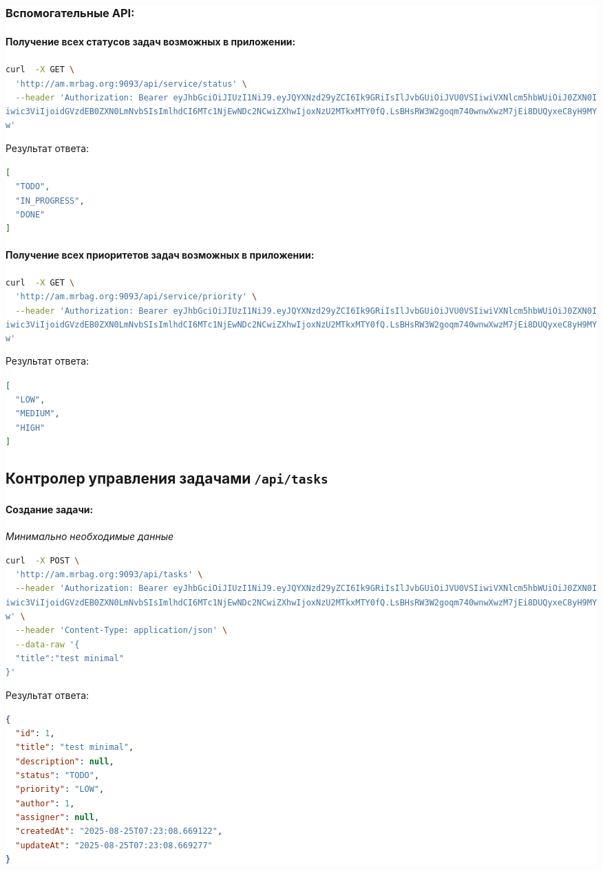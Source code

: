 ### Вспомогательные API:
#### Получение всех статусов задач возможных в приложении:
```sh
curl  -X GET \
  'http://am.mrbag.org:9093/api/service/status' \
  --header 'Authorization: Bearer eyJhbGciOiJIUzI1NiJ9.eyJQYXNzd29yZCI6Ik9GRiIsIlJvbGUiOiJVU0VSIiwiVXNlcm5hbWUiOiJ0ZXN0Iiwic3ViIjoidGVzdEB0ZXN0LmNvbSIsImlhdCI6MTc1NjEwNDc2NCwiZXhwIjoxNzU2MTkxMTY0fQ.LsBHsRW3W2goqm740wnwXwzM7jEi8DUQyxeC8yH9MYw'
```
Результат ответа:
```json
[
  "TODO",
  "IN_PROGRESS",
  "DONE"
]
```
#### Получение всех приоритетов задач возможных в приложении:
```sh
curl  -X GET \
  'http://am.mrbag.org:9093/api/service/priority' \
  --header 'Authorization: Bearer eyJhbGciOiJIUzI1NiJ9.eyJQYXNzd29yZCI6Ik9GRiIsIlJvbGUiOiJVU0VSIiwiVXNlcm5hbWUiOiJ0ZXN0Iiwic3ViIjoidGVzdEB0ZXN0LmNvbSIsImlhdCI6MTc1NjEwNDc2NCwiZXhwIjoxNzU2MTkxMTY0fQ.LsBHsRW3W2goqm740wnwXwzM7jEi8DUQyxeC8yH9MYw'
```
Результат ответа:
```json
[
  "LOW",
  "MEDIUM",
  "HIGH"
]
```

## Контролер управления задачами `/api/tasks`

#### Создание задачи:
_Минимально необходимые данные_
```sh
curl  -X POST \
  'http://am.mrbag.org:9093/api/tasks' \
  --header 'Authorization: Bearer eyJhbGciOiJIUzI1NiJ9.eyJQYXNzd29yZCI6Ik9GRiIsIlJvbGUiOiJVU0VSIiwiVXNlcm5hbWUiOiJ0ZXN0Iiwic3ViIjoidGVzdEB0ZXN0LmNvbSIsImlhdCI6MTc1NjEwNDc2NCwiZXhwIjoxNzU2MTkxMTY0fQ.LsBHsRW3W2goqm740wnwXwzM7jEi8DUQyxeC8yH9MYw' \
  --header 'Content-Type: application/json' \
  --data-raw '{
  "title":"test minimal"
}'
```
Результат ответа:
```json
{
  "id": 1,
  "title": "test minimal",
  "description": null,
  "status": "TODO",
  "priority": "LOW",
  "author": 1,
  "assigner": null,
  "createdAt": "2025-08-25T07:23:08.669122",
  "updateAt": "2025-08-25T07:23:08.669277"
}
```
